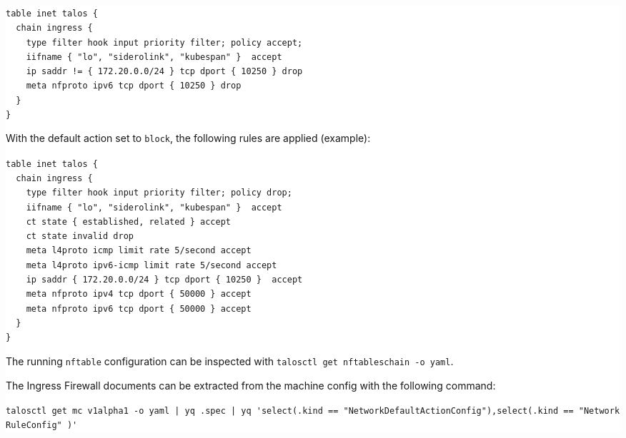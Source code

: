 ```text
table inet talos {
  chain ingress {
    type filter hook input priority filter; policy accept;
    iifname { "lo", "siderolink", "kubespan" }  accept
    ip saddr != { 172.20.0.0/24 } tcp dport { 10250 } drop
    meta nfproto ipv6 tcp dport { 10250 } drop
  }
}
```

With the default action set to `block`, the following rules are applied (example):

```text
table inet talos {
  chain ingress {
    type filter hook input priority filter; policy drop;
    iifname { "lo", "siderolink", "kubespan" }  accept
    ct state { established, related } accept
    ct state invalid drop
    meta l4proto icmp limit rate 5/second accept
    meta l4proto ipv6-icmp limit rate 5/second accept
    ip saddr { 172.20.0.0/24 } tcp dport { 10250 }  accept
    meta nfproto ipv4 tcp dport { 50000 } accept
    meta nfproto ipv6 tcp dport { 50000 } accept
  }
}
```

The running `nftable` configuration can be inspected with `talosctl get nftableschain -o yaml`.

The Ingress Firewall documents can be extracted from the machine config with the following command:

 `talosctl get mc v1alpha1 -o yaml | yq .spec | yq 'select(.kind == "NetworkDefaultActionConfig"),select(.kind == "NetworkRuleConfig" )'`
